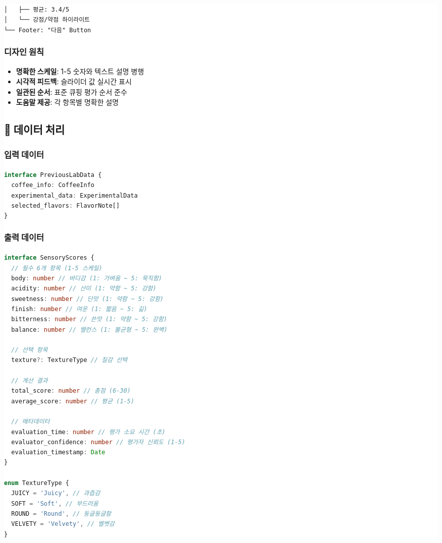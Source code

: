 ```
│   ├── 평균: 3.4/5
│   └── 강점/약점 하이라이트
└── Footer: "다음" Button
```

### 디자인 원칙

- **명확한 스케일**: 1-5 숫자와 텍스트 설명 병행
- **시각적 피드백**: 슬라이더 값 실시간 표시
- **일관된 순서**: 표준 큐핑 평가 순서 준수
- **도움말 제공**: 각 항목별 명확한 설명

## 💾 데이터 처리

### 입력 데이터

```typescript
interface PreviousLabData {
  coffee_info: CoffeeInfo
  experimental_data: ExperimentalData
  selected_flavors: FlavorNote[]
}
```

### 출력 데이터

```typescript
interface SensoryScores {
  // 필수 6개 항목 (1-5 스케일)
  body: number // 바디감 (1: 가벼움 ~ 5: 묵직함)
  acidity: number // 산미 (1: 약함 ~ 5: 강함)
  sweetness: number // 단맛 (1: 약함 ~ 5: 강함)
  finish: number // 여운 (1: 짧음 ~ 5: 긺)
  bitterness: number // 쓴맛 (1: 약함 ~ 5: 강함)
  balance: number // 밸런스 (1: 불균형 ~ 5: 완벽)

  // 선택 항목
  texture?: TextureType // 질감 선택

  // 계산 결과
  total_score: number // 총점 (6-30)
  average_score: number // 평균 (1-5)

  // 메타데이터
  evaluation_time: number // 평가 소요 시간 (초)
  evaluator_confidence: number // 평가자 신뢰도 (1-5)
  evaluation_timestamp: Date
}

enum TextureType {
  JUICY = 'Juicy', // 과즙감
  SOFT = 'Soft', // 부드러움
  ROUND = 'Round', // 둥글둥글함
  VELVETY = 'Velvety', // 벨벳감
}
```
